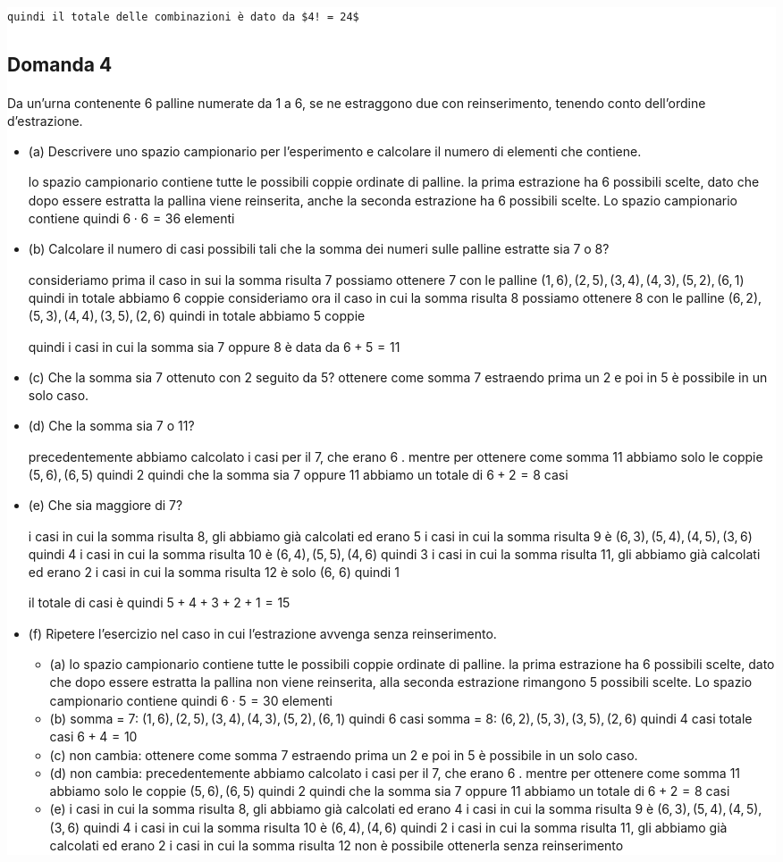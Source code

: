 	quindi il totale delle combinazioni è dato da $4! = 24$ 

## Domanda 4

Da un’urna contenente 6 palline numerate da 1 a 6, se ne estraggono due con reinserimento, tenendo conto dell’ordine d’estrazione.
- (a) Descrivere uno spazio campionario per l’esperimento e calcolare il numero di elementi che contiene.

	lo spazio campionario contiene tutte le possibili coppie ordinate di palline.
	la prima estrazione ha $6$ possibili scelte, dato che dopo essere estratta la pallina viene reinserita, anche la seconda estrazione ha $6$ possibili scelte.
Lo spazio campionario contiene quindi $6 \cdot 6 = 36$ elementi
	
- (b) Calcolare il numero di casi possibili tali che la somma dei numeri sulle palline estratte sia 7 o 8?

	consideriamo prima il caso in sui la somma risulta $7$
	possiamo ottenere 7 con le palline $(1, 6), (2, 5), (3, 4), (4, 3), (5, 2), (6, 1)$ quindi in totale abbiamo $6$ coppie
	consideriamo ora il caso in cui la somma risulta $8$
	possiamo ottenere 8 con le palline $(6, 2), (5, 3), (4, 4), (3, 5), (2, 6)$ quindi in totale abbiamo $5$ coppie
	
	quindi i casi in cui la somma sia 7 oppure 8 è data da $6 + 5 = 11$
	
- \(c\) Che la somma sia 7 ottenuto con 2 seguito da 5?
	ottenere come somma 7 estraendo prima un 2 e poi in 5 è possibile in un solo caso.
- (d) Che la somma sia 7 o 11?

	precedentemente abbiamo calcolato i casi per il 7, che erano $6$ .
	mentre per ottenere come somma $11$ abbiamo solo le coppie $(5, 6), (6, 5)$ quindi 2
	quindi che la somma sia 7 oppure 11 abbiamo un totale di $6 + 2 = 8$ casi
- (e) Che sia maggiore di 7?
	
	i casi in cui la somma risulta 8, gli abbiamo già calcolati ed erano $5$
	i casi in cui la somma risulta 9 è $(6, 3),(5, 4), (4, 5), (3, 6)$ quindi $4$
	i casi in cui la somma risulta 10 è $(6, 4), (5, 5), (4, 6)$ quindi $3$
	i casi in cui la somma risulta 11, gli abbiamo già calcolati ed erano $2$
	i casi in cui la somma risulta 12 è solo (6, 6) quindi $1$

	il totale di casi è quindi $5 + 4 + 3 + 2 + 1 = 15$
	
- (f) Ripetere l’esercizio nel caso in cui l’estrazione avvenga senza reinserimento.
	
	- (a)
		lo spazio campionario contiene tutte le possibili coppie ordinate di palline.
	la prima estrazione ha $6$ possibili scelte, dato che dopo essere estratta la pallina non viene reinserita, alla seconda estrazione rimangono $5$ possibili scelte.
Lo spazio campionario contiene quindi $6 \cdot 5 = 30$ elementi
	- (b)
		somma = 7: $(1, 6), (2, 5), (3, 4), (4, 3), (5, 2), (6, 1)$ quindi 6 casi
		somma = 8: $(6, 2), (5, 3), (3, 5), (2, 6)$ quindi 4 casi
		totale casi $6 + 4 = 10$
	- \(c\)
		non cambia: ottenere come somma 7 estraendo prima un 2 e poi in 5 è possibile in un solo caso.
	- (d)
		non cambia: precedentemente abbiamo calcolato i casi per il 7, che erano $6$ .
	mentre per ottenere come somma $11$ abbiamo solo le coppie $(5, 6), (6, 5)$ quindi 2
	quindi che la somma sia 7 oppure 11 abbiamo un totale di $6 + 2 = 8$ casi
	- (e)
	i casi in cui la somma risulta 8, gli abbiamo già calcolati ed erano $4$
	i casi in cui la somma risulta 9 è $(6, 3),(5, 4), (4, 5), (3, 6)$ quindi $4$
	i casi in cui la somma risulta 10 è $(6, 4), (4, 6)$ quindi $2$
	i casi in cui la somma risulta 11, gli abbiamo già calcolati ed erano $2$
	i casi in cui la somma risulta 12 non è possibile ottenerla senza reinserimento
